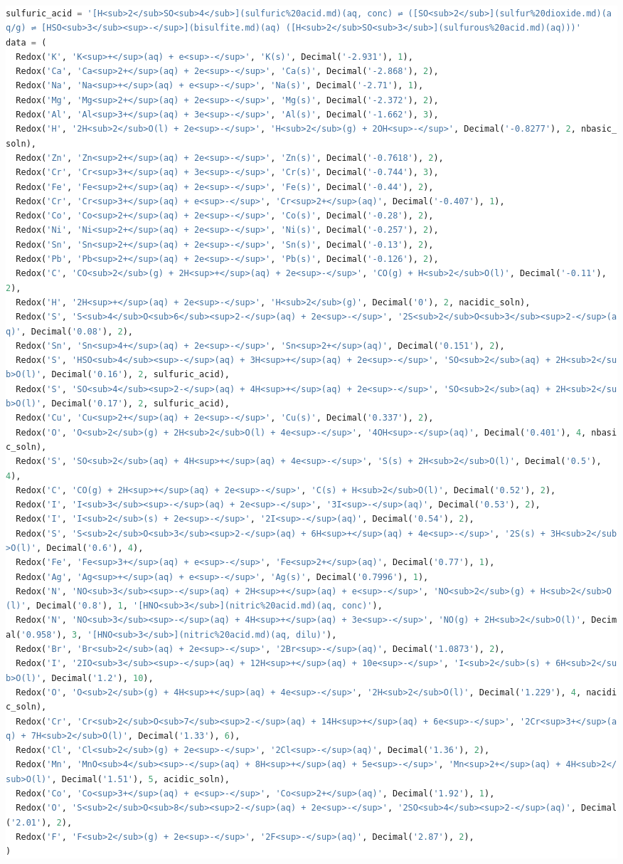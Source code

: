 ```Python
sulfuric_acid = '[H<sub>2</sub>SO<sub>4</sub>](sulfuric%20acid.md)(aq, conc) ⇌ ([SO<sub>2</sub>](sulfur%20dioxide.md)(aq/g) ⇌ [HSO<sub>3</sub><sup>-</sup>](bisulfite.md)(aq) ([H<sub>2</sub>SO<sub>3</sub>](sulfurous%20acid.md)(aq)))'
data = (
  Redox('K', 'K<sup>+</sup>(aq) + e<sup>-</sup>', 'K(s)', Decimal('-2.931'), 1),
  Redox('Ca', 'Ca<sup>2+</sup>(aq) + 2e<sup>-</sup>', 'Ca(s)', Decimal('-2.868'), 2),
  Redox('Na', 'Na<sup>+</sup>(aq) + e<sup>-</sup>', 'Na(s)', Decimal('-2.71'), 1),
  Redox('Mg', 'Mg<sup>2+</sup>(aq) + 2e<sup>-</sup>', 'Mg(s)', Decimal('-2.372'), 2),
  Redox('Al', 'Al<sup>3+</sup>(aq) + 3e<sup>-</sup>', 'Al(s)', Decimal('-1.662'), 3),
  Redox('H', '2H<sub>2</sub>O(l) + 2e<sup>-</sup>', 'H<sub>2</sub>(g) + 2OH<sup>-</sup>', Decimal('-0.8277'), 2, nbasic_soln),
  Redox('Zn', 'Zn<sup>2+</sup>(aq) + 2e<sup>-</sup>', 'Zn(s)', Decimal('-0.7618'), 2),
  Redox('Cr', 'Cr<sup>3+</sup>(aq) + 3e<sup>-</sup>', 'Cr(s)', Decimal('-0.744'), 3),
  Redox('Fe', 'Fe<sup>2+</sup>(aq) + 2e<sup>-</sup>', 'Fe(s)', Decimal('-0.44'), 2),
  Redox('Cr', 'Cr<sup>3+</sup>(aq) + e<sup>-</sup>', 'Cr<sup>2+</sup>(aq)', Decimal('-0.407'), 1),
  Redox('Co', 'Co<sup>2+</sup>(aq) + 2e<sup>-</sup>', 'Co(s)', Decimal('-0.28'), 2),
  Redox('Ni', 'Ni<sup>2+</sup>(aq) + 2e<sup>-</sup>', 'Ni(s)', Decimal('-0.257'), 2),
  Redox('Sn', 'Sn<sup>2+</sup>(aq) + 2e<sup>-</sup>', 'Sn(s)', Decimal('-0.13'), 2),
  Redox('Pb', 'Pb<sup>2+</sup>(aq) + 2e<sup>-</sup>', 'Pb(s)', Decimal('-0.126'), 2),
  Redox('C', 'CO<sub>2</sub>(g) + 2H<sup>+</sup>(aq) + 2e<sup>-</sup>', 'CO(g) + H<sub>2</sub>O(l)', Decimal('-0.11'), 2),
  Redox('H', '2H<sup>+</sup>(aq) + 2e<sup>-</sup>', 'H<sub>2</sub>(g)', Decimal('0'), 2, nacidic_soln),
  Redox('S', 'S<sub>4</sub>O<sub>6</sub><sup>2-</sup>(aq) + 2e<sup>-</sup>', '2S<sub>2</sub>O<sub>3</sub><sup>2-</sup>(aq)', Decimal('0.08'), 2),
  Redox('Sn', 'Sn<sup>4+</sup>(aq) + 2e<sup>-</sup>', 'Sn<sup>2+</sup>(aq)', Decimal('0.151'), 2),
  Redox('S', 'HSO<sub>4</sub><sup>-</sup>(aq) + 3H<sup>+</sup>(aq) + 2e<sup>-</sup>', 'SO<sub>2</sub>(aq) + 2H<sub>2</sub>O(l)', Decimal('0.16'), 2, sulfuric_acid),
  Redox('S', 'SO<sub>4</sub><sup>2-</sup>(aq) + 4H<sup>+</sup>(aq) + 2e<sup>-</sup>', 'SO<sub>2</sub>(aq) + 2H<sub>2</sub>O(l)', Decimal('0.17'), 2, sulfuric_acid),
  Redox('Cu', 'Cu<sup>2+</sup>(aq) + 2e<sup>-</sup>', 'Cu(s)', Decimal('0.337'), 2),
  Redox('O', 'O<sub>2</sub>(g) + 2H<sub>2</sub>O(l) + 4e<sup>-</sup>', '4OH<sup>-</sup>(aq)', Decimal('0.401'), 4, nbasic_soln),
  Redox('S', 'SO<sub>2</sub>(aq) + 4H<sup>+</sup>(aq) + 4e<sup>-</sup>', 'S(s) + 2H<sub>2</sub>O(l)', Decimal('0.5'), 4),
  Redox('C', 'CO(g) + 2H<sup>+</sup>(aq) + 2e<sup>-</sup>', 'C(s) + H<sub>2</sub>O(l)', Decimal('0.52'), 2),
  Redox('I', 'I<sub>3</sub><sup>-</sup>(aq) + 2e<sup>-</sup>', '3I<sup>-</sup>(aq)', Decimal('0.53'), 2),
  Redox('I', 'I<sub>2</sub>(s) + 2e<sup>-</sup>', '2I<sup>-</sup>(aq)', Decimal('0.54'), 2),
  Redox('S', 'S<sub>2</sub>O<sub>3</sub><sup>2-</sup>(aq) + 6H<sup>+</sup>(aq) + 4e<sup>-</sup>', '2S(s) + 3H<sub>2</sub>O(l)', Decimal('0.6'), 4),
  Redox('Fe', 'Fe<sup>3+</sup>(aq) + e<sup>-</sup>', 'Fe<sup>2+</sup>(aq)', Decimal('0.77'), 1),
  Redox('Ag', 'Ag<sup>+</sup>(aq) + e<sup>-</sup>', 'Ag(s)', Decimal('0.7996'), 1),
  Redox('N', 'NO<sub>3</sub><sup>-</sup>(aq) + 2H<sup>+</sup>(aq) + e<sup>-</sup>', 'NO<sub>2</sub>(g) + H<sub>2</sub>O(l)', Decimal('0.8'), 1, '[HNO<sub>3</sub>](nitric%20acid.md)(aq, conc)'),
  Redox('N', 'NO<sub>3</sub><sup>-</sup>(aq) + 4H<sup>+</sup>(aq) + 3e<sup>-</sup>', 'NO(g) + 2H<sub>2</sub>O(l)', Decimal('0.958'), 3, '[HNO<sub>3</sub>](nitric%20acid.md)(aq, dilu)'),
  Redox('Br', 'Br<sub>2</sub>(aq) + 2e<sup>-</sup>', '2Br<sup>-</sup>(aq)', Decimal('1.0873'), 2),
  Redox('I', '2IO<sub>3</sub><sup>-</sup>(aq) + 12H<sup>+</sup>(aq) + 10e<sup>-</sup>', 'I<sub>2</sub>(s) + 6H<sub>2</sub>O(l)', Decimal('1.2'), 10),
  Redox('O', 'O<sub>2</sub>(g) + 4H<sup>+</sup>(aq) + 4e<sup>-</sup>', '2H<sub>2</sub>O(l)', Decimal('1.229'), 4, nacidic_soln),
  Redox('Cr', 'Cr<sub>2</sub>O<sub>7</sub><sup>2-</sup>(aq) + 14H<sup>+</sup>(aq) + 6e<sup>-</sup>', '2Cr<sup>3+</sup>(aq) + 7H<sub>2</sub>O(l)', Decimal('1.33'), 6),
  Redox('Cl', 'Cl<sub>2</sub>(g) + 2e<sup>-</sup>', '2Cl<sup>-</sup>(aq)', Decimal('1.36'), 2),
  Redox('Mn', 'MnO<sub>4</sub><sup>-</sup>(aq) + 8H<sup>+</sup>(aq) + 5e<sup>-</sup>', 'Mn<sup>2+</sup>(aq) + 4H<sub>2</sub>O(l)', Decimal('1.51'), 5, acidic_soln),
  Redox('Co', 'Co<sup>3+</sup>(aq) + e<sup>-</sup>', 'Co<sup>2+</sup>(aq)', Decimal('1.92'), 1),
  Redox('O', 'S<sub>2</sub>O<sub>8</sub><sup>2-</sup>(aq) + 2e<sup>-</sup>', '2SO<sub>4</sub><sup>2-</sup>(aq)', Decimal('2.01'), 2),
  Redox('F', 'F<sub>2</sub>(g) + 2e<sup>-</sup>', '2F<sup>-</sup>(aq)', Decimal('2.87'), 2),
)
```